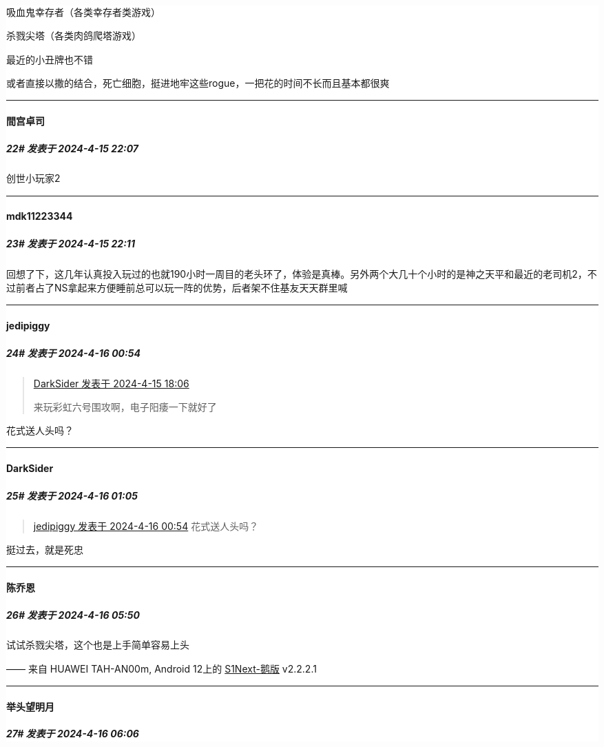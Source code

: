 吸血鬼幸存者（各类幸存者类游戏）

杀戮尖塔（各类肉鸽爬塔游戏）

最近的小丑牌也不错

或者直接以撒的结合，死亡细胞，挺进地牢这些rogue，一把花的时间不长而且基本都很爽

*****

####  間宫卓司  
##### 22#       发表于 2024-4-15 22:07

创世小玩家2

*****

####  mdk11223344  
##### 23#       发表于 2024-4-15 22:11

回想了下，这几年认真投入玩过的也就190小时一周目的老头环了，体验是真棒。另外两个大几十个小时的是神之天平和最近的老司机2，不过前者占了NS拿起来方便睡前总可以玩一阵的优势，后者架不住基友天天群里喊

*****

####  jedipiggy  
##### 24#       发表于 2024-4-16 00:54

<blockquote><a href="httphttps://bbs.saraba1st.com/2b/forum.php?mod=redirect&amp;goto=findpost&amp;pid=64607258&amp;ptid=2180008" target="_blank">DarkSider 发表于 2024-4-15 18:06</a>

来玩彩虹六号围攻啊，电子阳痿一下就好了</blockquote>
 花式送人头吗？

*****

####  DarkSider  
##### 25#       发表于 2024-4-16 01:05

<blockquote><a href="httphttps://bbs.saraba1st.com/2b/forum.php?mod=redirect&amp;goto=findpost&amp;pid=64611261&amp;ptid=2180008" target="_blank">jedipiggy 发表于 2024-4-16 00:54</a>
花式送人头吗？</blockquote>
挺过去，就是死忠

*****

####  陈乔恩  
##### 26#       发表于 2024-4-16 05:50

试试杀戮尖塔，这个也是上手简单容易上头

—— 来自 HUAWEI TAH-AN00m, Android 12上的 [S1Next-鹅版](https://github.com/ykrank/S1-Next/releases) v2.2.2.1

*****

####  举头望明月  
##### 27#       发表于 2024-4-16 06:06
